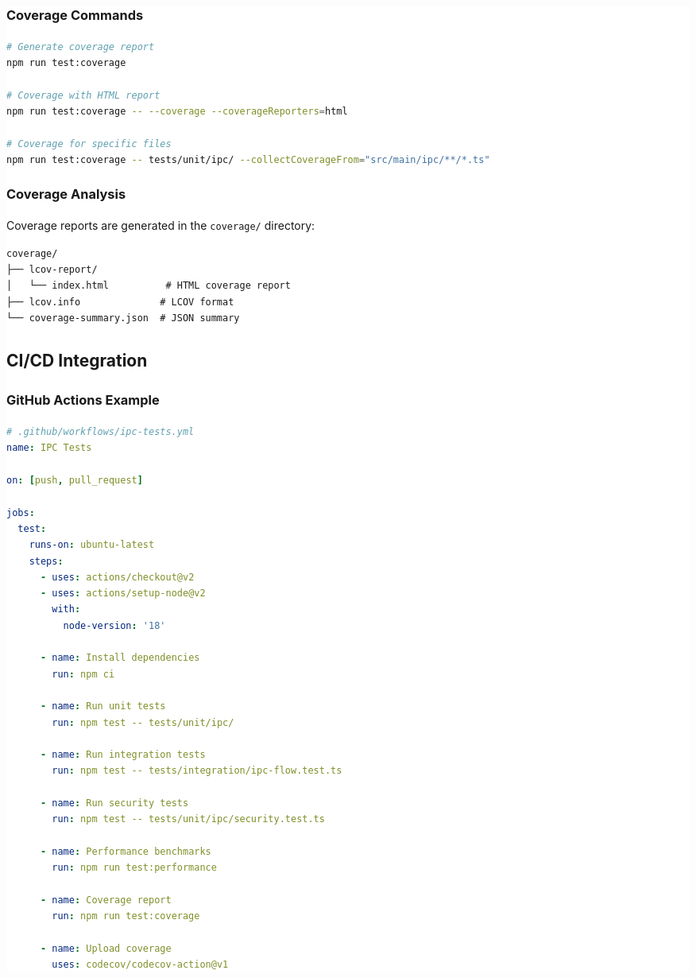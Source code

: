 ### Coverage Commands

```bash
# Generate coverage report
npm run test:coverage

# Coverage with HTML report
npm run test:coverage -- --coverage --coverageReporters=html

# Coverage for specific files
npm run test:coverage -- tests/unit/ipc/ --collectCoverageFrom="src/main/ipc/**/*.ts"
```

### Coverage Analysis

Coverage reports are generated in the `coverage/` directory:

```
coverage/
├── lcov-report/
│   └── index.html          # HTML coverage report
├── lcov.info              # LCOV format
└── coverage-summary.json  # JSON summary
```

## CI/CD Integration

### GitHub Actions Example

```yaml
# .github/workflows/ipc-tests.yml
name: IPC Tests

on: [push, pull_request]

jobs:
  test:
    runs-on: ubuntu-latest
    steps:
      - uses: actions/checkout@v2
      - uses: actions/setup-node@v2
        with:
          node-version: '18'
      
      - name: Install dependencies
        run: npm ci
      
      - name: Run unit tests
        run: npm test -- tests/unit/ipc/
      
      - name: Run integration tests
        run: npm test -- tests/integration/ipc-flow.test.ts
      
      - name: Run security tests
        run: npm test -- tests/unit/ipc/security.test.ts
      
      - name: Performance benchmarks
        run: npm run test:performance
      
      - name: Coverage report
        run: npm run test:coverage
      
      - name: Upload coverage
        uses: codecov/codecov-action@v1
```